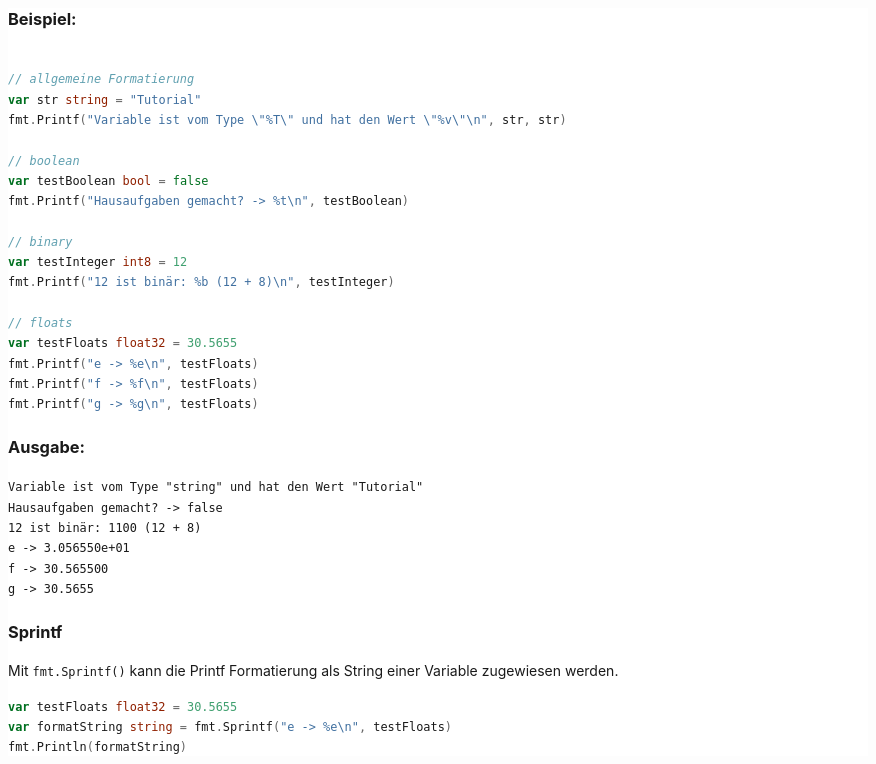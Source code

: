### Beispiel:  
  ```go

  // allgemeine Formatierung
  var str string = "Tutorial"
  fmt.Printf("Variable ist vom Type \"%T\" und hat den Wert \"%v\"\n", str, str)

  // boolean
  var testBoolean bool = false
  fmt.Printf("Hausaufgaben gemacht? -> %t\n", testBoolean)

  // binary
  var testInteger int8 = 12
  fmt.Printf("12 ist binär: %b (12 + 8)\n", testInteger)

  // floats
  var testFloats float32 = 30.5655
  fmt.Printf("e -> %e\n", testFloats)
  fmt.Printf("f -> %f\n", testFloats)
  fmt.Printf("g -> %g\n", testFloats)
  ```

### Ausgabe:
  ```
  Variable ist vom Type "string" und hat den Wert "Tutorial"
  Hausaufgaben gemacht? -> false
  12 ist binär: 1100 (12 + 8)
  e -> 3.056550e+01
  f -> 30.565500
  g -> 30.5655
  ```

### Sprintf
Mit `fmt.Sprintf()` kann die Printf Formatierung als String einer Variable zugewiesen werden.
  ```go
  var testFloats float32 = 30.5655
  var formatString string = fmt.Sprintf("e -> %e\n", testFloats)
  fmt.Println(formatString)
  ```
